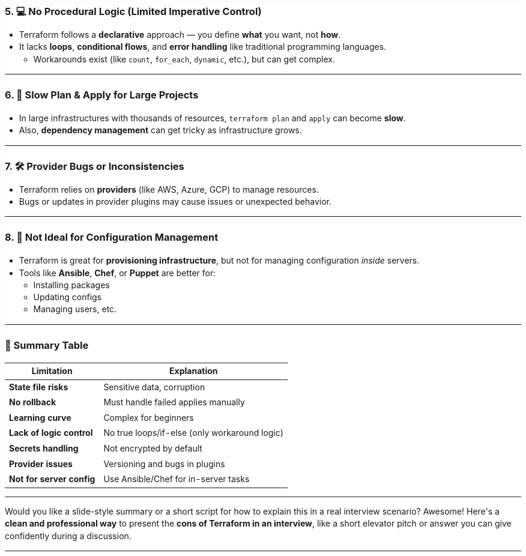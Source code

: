 ### 5. 💻 **No Procedural Logic (Limited Imperative Control)**
- Terraform follows a **declarative** approach — you define **what** you want, not **how**.
- It lacks **loops**, **conditional flows**, and **error handling** like traditional programming languages.
  - Workarounds exist (like `count`, `for_each`, `dynamic`, etc.), but can get complex.

---

### 6. 🧪 **Slow Plan & Apply for Large Projects**
- In large infrastructures with thousands of resources, `terraform plan` and `apply` can become **slow**.
- Also, **dependency management** can get tricky as infrastructure grows.

---

### 7. 🛠️ **Provider Bugs or Inconsistencies**
- Terraform relies on **providers** (like AWS, Azure, GCP) to manage resources.
- Bugs or updates in provider plugins may cause issues or unexpected behavior.

---

### 8. 🚫 **Not Ideal for Configuration Management**
- Terraform is great for **provisioning infrastructure**, but not for managing configuration *inside* servers.
- Tools like **Ansible**, **Chef**, or **Puppet** are better for:
  - Installing packages
  - Updating configs
  - Managing users, etc.

---

### 📝 Summary Table

| Limitation                     | Explanation |
|-------------------------------|-------------|
| **State file risks**          | Sensitive data, corruption |
| **No rollback**               | Must handle failed applies manually |
| **Learning curve**            | Complex for beginners |
| **Lack of logic control**     | No true loops/if-else (only workaround logic) |
| **Secrets handling**          | Not encrypted by default |
| **Provider issues**           | Versioning and bugs in plugins |
| **Not for server config**     | Use Ansible/Chef for in-server tasks |

---

Would you like a slide-style summary or a short script for how to explain this in a real interview scenario?
Awesome! Here's a **clean and professional way** to present the **cons of Terraform in an interview**, like a short elevator pitch or answer you can give confidently during a discussion.

---